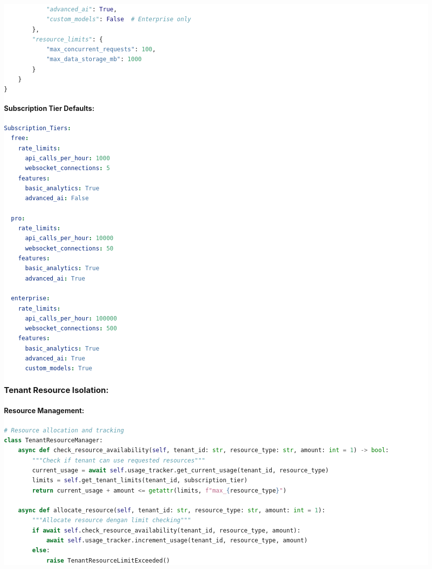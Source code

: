 ```python
            "advanced_ai": True,
            "custom_models": False  # Enterprise only
        },
        "resource_limits": {
            "max_concurrent_requests": 100,
            "max_data_storage_mb": 1000
        }
    }
}
```

#### **Subscription Tier Defaults:**
```yaml
Subscription_Tiers:
  free:
    rate_limits:
      api_calls_per_hour: 1000
      websocket_connections: 5
    features:
      basic_analytics: True
      advanced_ai: False

  pro:
    rate_limits:
      api_calls_per_hour: 10000
      websocket_connections: 50
    features:
      basic_analytics: True
      advanced_ai: True

  enterprise:
    rate_limits:
      api_calls_per_hour: 100000
      websocket_connections: 500
    features:
      basic_analytics: True
      advanced_ai: True
      custom_models: True
```

### **Tenant Resource Isolation:**

#### **Resource Management:**
```python
# Resource allocation and tracking
class TenantResourceManager:
    async def check_resource_availability(self, tenant_id: str, resource_type: str, amount: int = 1) -> bool:
        """Check if tenant can use requested resources"""
        current_usage = await self.usage_tracker.get_current_usage(tenant_id, resource_type)
        limits = self.get_tenant_limits(tenant_id, subscription_tier)
        return current_usage + amount <= getattr(limits, f"max_{resource_type}")

    async def allocate_resource(self, tenant_id: str, resource_type: str, amount: int = 1):
        """Allocate resource dengan limit checking"""
        if await self.check_resource_availability(tenant_id, resource_type, amount):
            await self.usage_tracker.increment_usage(tenant_id, resource_type, amount)
        else:
            raise TenantResourceLimitExceeded()
```
